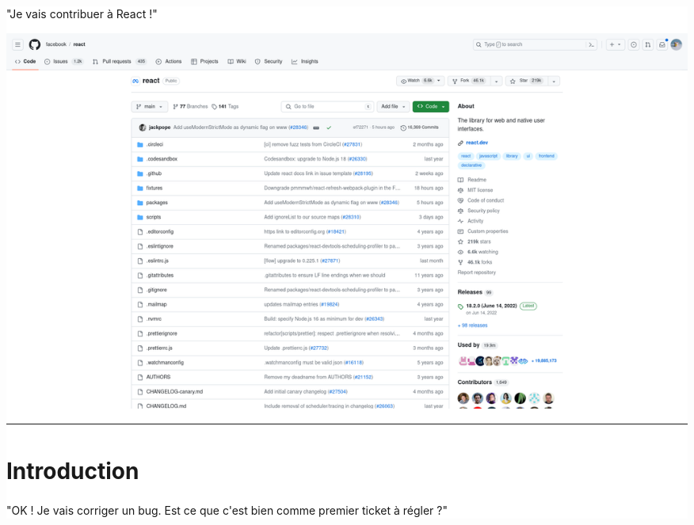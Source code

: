 "Je vais contribuer à React !"

<div class="image-center">

![React Front page](/assets/introduction_react_main.png)

</div>



---

# Introduction

"OK ! Je vais corriger un bug. Est ce que c'est bien comme premier ticket à régler ?"


<div class="image-center">
